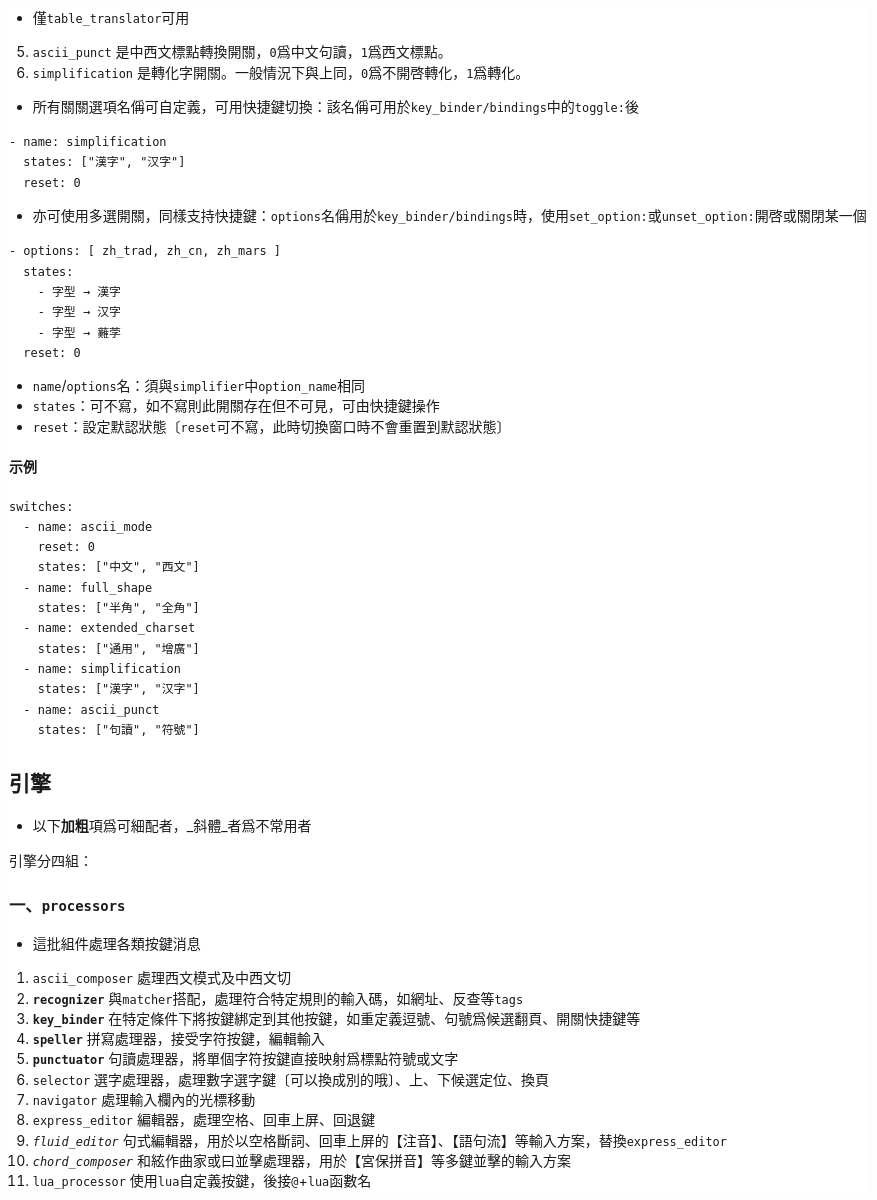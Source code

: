*   僅`table_translator`可用

5.  `ascii_punct` 是中西文標點轉換開關，`0`爲中文句讀，`1`爲西文標點。
6.  `simplification` 是轉化字開關。一般情況下與上同，`0`爲不開啓轉化，`1`爲轉化。

*   所有關關選項名偁可自定義，可用快捷鍵切換：該名偁可用於`key_binder/bindings`中的`toggle:`後

```
- name: simplification
  states: ["漢字", "汉字"]
  reset: 0
```

*   亦可使用多選開關，同樣支持快捷鍵：`options`名偁用於`key_binder/bindings`時，使用`set_option:`或`unset_option:`開啓或關閉某一個

```
- options: [ zh_trad, zh_cn, zh_mars ]
  states:
    - 字型 → 漢字
    - 字型 → 汉字
    - 字型 → 䕼茡
  reset: 0
```

*   `name`/`options`名：須與`simplifier`中`option_name`相同
*   `states`：可不寫，如不寫則此開關存在但不可見，可由快捷鍵操作
*   `reset`：設定默認狀態〔`reset`可不寫，此時切換窗口時不會重置到默認狀態〕

#### **示例**

```
switches:
  - name: ascii_mode
    reset: 0
    states: ["中文", "西文"]
  - name: full_shape
    states: ["半角", "全角"]
  - name: extended_charset
    states: ["通用", "增廣"]
  - name: simplification
    states: ["漢字", "汉字"]
  - name: ascii_punct
    states: ["句讀", "符號"]
```

## 引擎

*   以下**加粗**項爲可細配者，_斜體_者爲不常用者

引擎分四組：

### 一、`processors`

*   這批組件處理各類按鍵消息

1.  `ascii_composer` 處理西文模式及中西文切
2.  **`recognizer`** 與`matcher`搭配，處理符合特定規則的輸入碼，如網址、反查等`tags`
3.  **`key_binder`** 在特定條件下將按鍵綁定到其他按鍵，如重定義逗號、句號爲候選翻頁、開關快捷鍵等
4.  **`speller`** 拼寫處理器，接受字符按鍵，編輯輸入
5.  **`punctuator`** 句讀處理器，將單個字符按鍵直接映射爲標點符號或文字
6.  `selector` 選字處理器，處理數字選字鍵〔可以換成別的哦〕、上、下候選定位、換頁
7.  `navigator` 處理輸入欄內的光標移動
8.  `express_editor` 編輯器，處理空格、回車上屏、回退鍵
9.  _`fluid_editor`_ 句式編輯器，用於以空格斷詞、回車上屏的【注音】、【語句流】等輸入方案，替換`express_editor`
10.  _`chord_composer`_ 和絃作曲家或曰並擊處理器，用於【宮保拼音】等多鍵並擊的輸入方案
11.  `lua_processor` 使用`lua`自定義按鍵，後接`@`+`lua`函數名


[1]: https://www.boost.org/doc/libs/1_49_0/libs/regex/doc/html/boost_regex/syntax/perl_syntax.html
[2]: https://github.com/hchunhui/librime-lua
